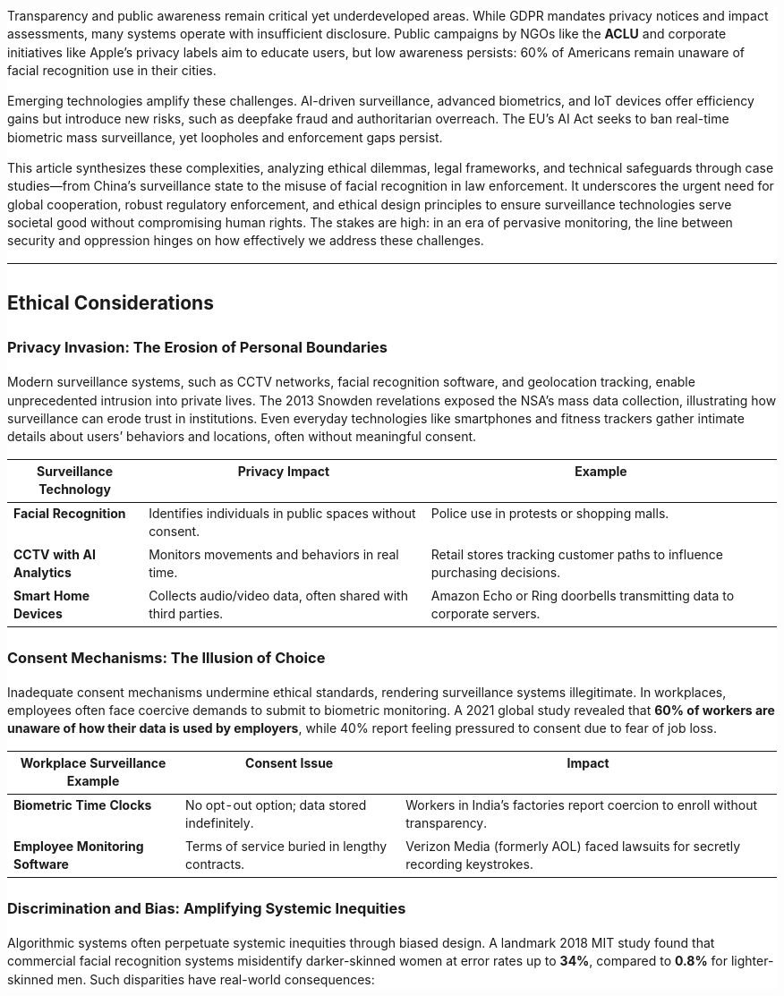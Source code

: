 Transparency and public awareness remain critical yet underdeveloped areas. While GDPR mandates privacy notices and impact assessments, many systems operate with insufficient disclosure. Public campaigns by NGOs like the **ACLU** and corporate initiatives like Apple’s privacy labels aim to educate users, but low awareness persists: 60% of Americans remain unaware of facial recognition use in their cities.  

Emerging technologies amplify these challenges. AI-driven surveillance, advanced biometrics, and IoT devices offer efficiency gains but introduce new risks, such as deepfake fraud and authoritarian overreach. The EU’s AI Act seeks to ban real-time biometric mass surveillance, yet loopholes and enforcement gaps persist.  

This article synthesizes these complexities, analyzing ethical dilemmas, legal frameworks, and technical safeguards through case studies—from China’s surveillance state to the misuse of facial recognition in law enforcement. It underscores the urgent need for global cooperation, robust regulatory enforcement, and ethical design principles to ensure surveillance technologies serve societal good without compromising human rights. The stakes are high: in an era of pervasive monitoring, the line between security and oppression hinges on how effectively we address these challenges.  

---

## Ethical Considerations  

### **Privacy Invasion: The Erosion of Personal Boundaries**  
Modern surveillance systems, such as CCTV networks, facial recognition software, and geolocation tracking, enable unprecedented intrusion into private lives. The 2013 Snowden revelations exposed the NSA’s mass data collection, illustrating how surveillance can erode trust in institutions. Even everyday technologies like smartphones and fitness trackers gather intimate details about users’ behaviors and locations, often without meaningful consent.  

| **Surveillance Technology** | **Privacy Impact** | **Example** |  
|-----------------------------|--------------------|-------------|  
| **Facial Recognition**       | Identifies individuals in public spaces without consent. | Police use in protests or shopping malls. |  
| **CCTV with AI Analytics**   | Monitors movements and behaviors in real time. | Retail stores tracking customer paths to influence purchasing decisions. |  
| **Smart Home Devices**       | Collects audio/video data, often shared with third parties. | Amazon Echo or Ring doorbells transmitting data to corporate servers. |  

### **Consent Mechanisms: The Illusion of Choice**  
Inadequate consent mechanisms undermine ethical standards, rendering surveillance systems illegitimate. In workplaces, employees often face coercive demands to submit to biometric monitoring. A 2021 global study revealed that **60% of workers are unaware of how their data is used by employers**, while 40% report feeling pressured to consent due to fear of job loss.  

| **Workplace Surveillance Example** | **Consent Issue** | **Impact** |  
|------------------------------------|-------------------|------------|  
| **Biometric Time Clocks**          | No opt-out option; data stored indefinitely. | Workers in India’s factories report coercion to enroll without transparency. |  
| **Employee Monitoring Software**   | Terms of service buried in lengthy contracts. | Verizon Media (formerly AOL) faced lawsuits for secretly recording keystrokes. |  

### **Discrimination and Bias: Amplifying Systemic Inequities**  
Algorithmic systems often perpetuate systemic inequities through biased design. A landmark 2018 MIT study found that commercial facial recognition systems misidentify darker-skinned women at error rates up to **34%**, compared to **0.8%** for lighter-skinned men. Such disparities have real-world consequences:  
